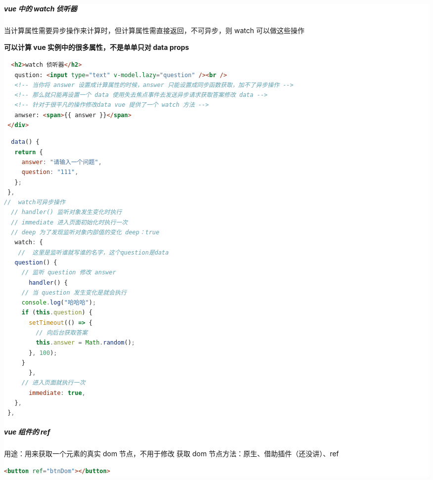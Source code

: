 ##### vue 中的 watch 侦听器

当计算属性需要异步操作来计算时，但计算属性需直接返回，不可异步，则 watch 可以做这些操作

**可以计算 vue 实例中的很多属性，不是单单只对 data props**

```html
  <h2>watch 侦听器</h2>
   qustion: <input type="text" v-model.lazy="question" /><br />
   <!-- 当你将 answer 设置成计算属性的时候，answer 只能设置成同步函数获取，加不了异步操作 -->
   <!-- 那么就只能再设置一个 data 使用失去焦点事件去发送异步请求获取答案修改 data -->
   <!-- 针对于很平凡的操作修改data vue 提供了一个 watch 方法 -->
   anwser: <span>{{ answer }}</span>
 </div>
```

```js
  data() {
   return {
     answer: "请输入一个问题",
     question: "111",
   };
 },
//  watch可异步操作
  // handler() 监听对象发生变化时执行
  // immediate 进入页面初始化时执行一次
  // deep 为了发现监听对象内部值的变化 deep：true
   watch: {
    //  这里是监听谁就写谁的名字，这个question是data
   question() {
     // 监听 question 修改 answer
       handler() {
     // 当 question 发生变化是就会执行
     console.log("哈哈哈");
     if (this.question) {
       setTimeout(() => {
         // 向后台获取答案
         this.answer = Math.random();
       }, 100);
     }
       },
     // 进入页面就执行一次
       immediate: true,
   },
 },
```

##### vue 组件的 ref

用途：用来获取一个元素的真实 dom 节点，不用于修改
获取 dom 节点方法：原生、借助插件（还没讲）、ref

```html
<button ref="btnDom"></button>
```
